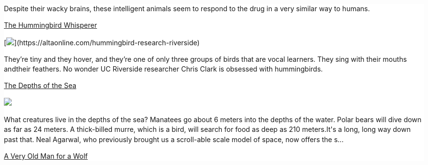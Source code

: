 </div>

Despite their wacky brains, these intelligent animals seem to respond to
the drug in a very similar way to humans.

</div>

<div class="card">

<div class="card-title">

[The Hummingbird
Whisperer](https://altaonline.com/hummingbird-research-riverside)

</div>

<div class="card-image">

[![](https://hips.hearstapps.com/altaonline/wp-content/uploads/2019/09/ATA100119hummingbird_img05.jpg?crop=1xw:0.6666666666666666xh;center,top&resize=1200:*)](https://altaonline.com/hummingbird-research-riverside)

</div>

They’re tiny and they hover, and they’re one of only three groups of
birds that are vocal learners. They sing with their mouths andtheir
feathers. No wonder UC Riverside researcher Chris Clark is obsessed with
hummingbirds.

</div>

<div class="card">

<div class="card-title">

[The Depths of the
Sea](https://www.neatorama.com/2019/12/05/The-Depths-of-the-Sea)

</div>

<div class="card-image">

[![](https://uploads.neatorama.com/images/posts/354/111/111354/The-Depths-of-the-Sea_0-x.jpg?v=12841)](https://www.neatorama.com/2019/12/05/The-Depths-of-the-Sea)

</div>

What creatures live in the depths of the sea? Manatees go about 6 meters
into the depths of the water. Polar bears will dive down as far as 24
meters. A thick-billed murre, which is a bird, will search for food as
deep as 210 meters.It's a long, long way down past that. Neal Agarwal,
who previously brought us a scroll-able scale model of space, now offers
the s...

</div>

<div class="card">

<div class="card-title">

[A Very Old Man for a
Wolf](https://getpocket.com/explore/item/a-very-old-man-for-a-wolf)
